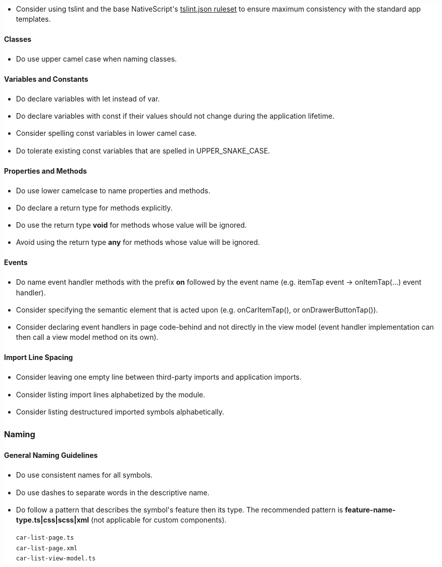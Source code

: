 * Consider using tslint and the base NativeScript's [tslint.json ruleset](https://github.com/NativeScript/template-master-detail-ts/blob/master/tools/tslint.json) to ensure maximum consistency with the standard app templates.

#### Classes

* Do use upper camel case when naming classes.

#### Variables and Constants

* Do declare variables with let instead of var.

* Do declare variables with const if their values should not change during the application lifetime.

* Consider spelling const variables in lower camel case.

* Do tolerate existing const variables that are spelled in UPPER_SNAKE_CASE.

#### Properties and Methods

* Do use lower camelcase to name properties and methods.

* Do declare a return type for methods explicitly.

* Do use the return type **void** for methods whose value will be ignored.

* Avoid using the return type **any** for methods whose value will be ignored.

#### Events

* Do name event handler methods with the prefix **on** followed by the event name (e.g. itemTap event -> onItemTap(...) event handler).

* Consider specifying the semantic element that is acted upon (e.g. onCarItemTap(), or onDrawerButtonTap()).

* Consider declaring event handlers in page code-behind and not directly in the view model (event handler implementation can then call a view model method on its own).

#### Import Line Spacing

* Consider leaving one empty line between third-party imports and application imports.

* Consider listing import lines alphabetized by the module.

* Consider listing destructured imported symbols alphabetically.

### Naming

#### General Naming Guidelines

* Do use consistent names for all symbols.

* Do use dashes to separate words in the descriptive name.

* Do follow a pattern that describes the symbol's feature then its type. The recommended pattern is **feature-name-type.ts|css|scss|xml** (not applicable for custom components).

  ``` Shell
  car-list-page.ts
  car-list-page.xml
  car-list-view-model.ts
  ```
